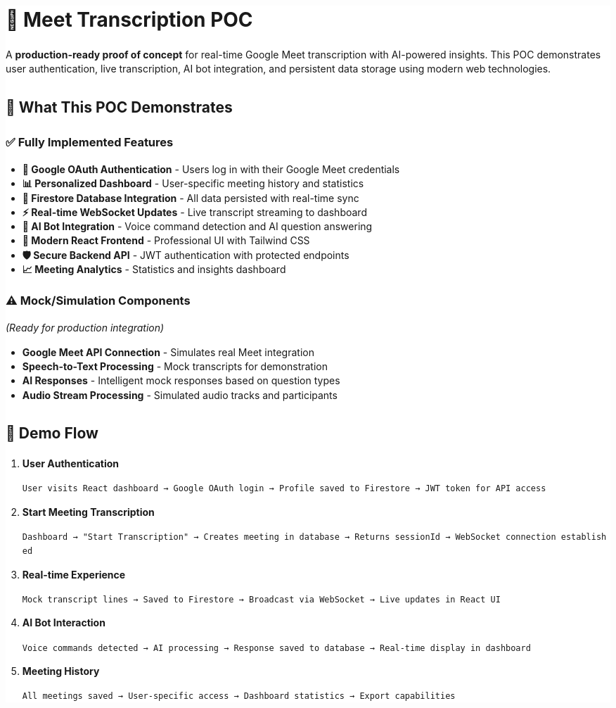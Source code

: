 # 🎤 Meet Transcription POC

A **production-ready proof of concept** for real-time Google Meet transcription with AI-powered insights. This POC demonstrates user authentication, live transcription, AI bot integration, and persistent data storage using modern web technologies.

## 🎯 **What This POC Demonstrates**

### **✅ Fully Implemented Features**
- **🔐 Google OAuth Authentication** - Users log in with their Google Meet credentials
- **📊 Personalized Dashboard** - User-specific meeting history and statistics
- **💾 Firestore Database Integration** - All data persisted with real-time sync
- **⚡ Real-time WebSocket Updates** - Live transcript streaming to dashboard
- **🤖 AI Bot Integration** - Voice command detection and AI question answering
- **📱 Modern React Frontend** - Professional UI with Tailwind CSS
- **🛡️ Secure Backend API** - JWT authentication with protected endpoints
- **📈 Meeting Analytics** - Statistics and insights dashboard

### **⚠️ Mock/Simulation Components** 
*(Ready for production integration)*
- **Google Meet API Connection** - Simulates real Meet integration
- **Speech-to-Text Processing** - Mock transcripts for demonstration
- **AI Responses** - Intelligent mock responses based on question types
- **Audio Stream Processing** - Simulated audio tracks and participants

## 🚀 **Demo Flow**

1. **User Authentication**
   ```
   User visits React dashboard → Google OAuth login → Profile saved to Firestore → JWT token for API access
   ```

2. **Start Meeting Transcription**
   ```
   Dashboard → "Start Transcription" → Creates meeting in database → Returns sessionId → WebSocket connection established
   ```

3. **Real-time Experience**
   ```
   Mock transcript lines → Saved to Firestore → Broadcast via WebSocket → Live updates in React UI
   ```

4. **AI Bot Interaction**
   ```
   Voice commands detected → AI processing → Response saved to database → Real-time display in dashboard
   ```

5. **Meeting History**
   ```
   All meetings saved → User-specific access → Dashboard statistics → Export capabilities
   ```
